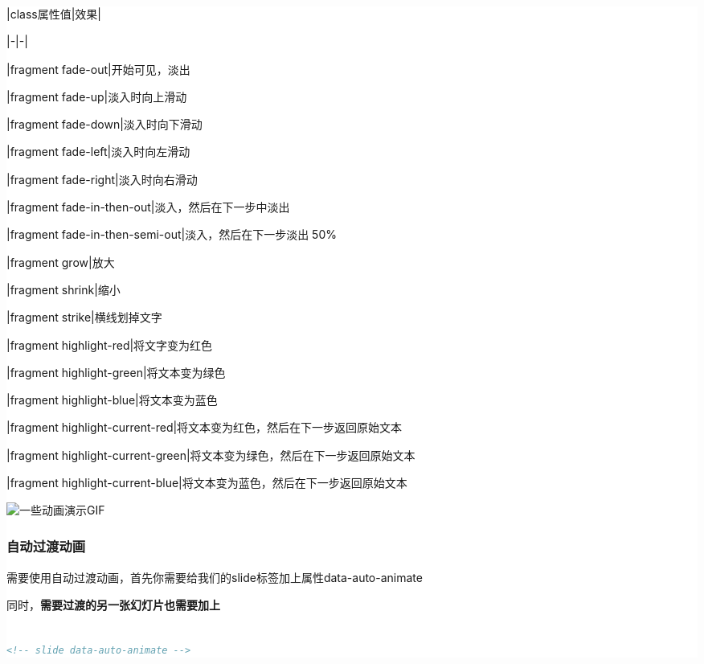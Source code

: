 |class属性值|效果|

|-|-|

|fragment fade-out|开始可见，淡出

|fragment fade-up|淡入时向上滑动

|fragment fade-down|淡入时向下滑动

|fragment fade-left|淡入时向左滑动

|fragment fade-right|淡入时向右滑动

|fragment fade-in-then-out|淡入，然后在下一步中淡出

|fragment fade-in-then-semi-out|淡入，然后在下一步淡出 50%

|fragment grow|放大

|fragment shrink|缩小

|fragment strike|横线划掉文字

|fragment highlight-red|将文字变为红色

|fragment highlight-green|将文本变为绿色

|fragment highlight-blue|将文本变为蓝色

|fragment highlight-current-red|将文本变为红色，然后在下一步返回原始文本

|fragment highlight-current-green|将文本变为绿色，然后在下一步返回原始文本

|fragment highlight-current-blue|将文本变为蓝色，然后在下一步返回原始文本

![一些动画演示GIF](https://pic.imgdb.cn/item/6246552027f86abb2ac178ad.gif)

### 自动过渡动画

需要使用自动过渡动画，首先你需要给我们的slide标签加上属性data-auto-animate

同时，**需要过渡的另一张幻灯片也需要加上**

```HTML

<!-- slide data-auto-animate -->

```
